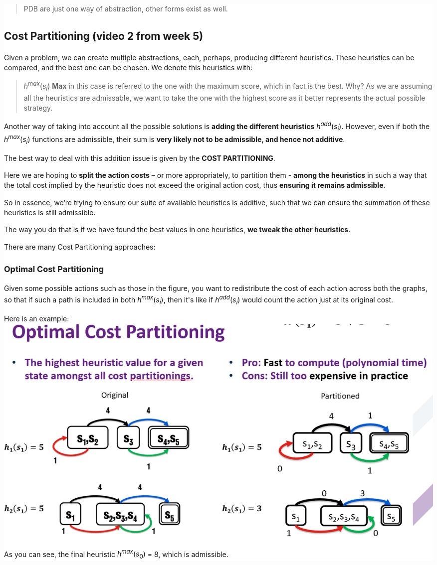 > PDB are just one way of abstraction, other forms exist as well.



## Cost Partitioning (video 2 from week 5)

Given a problem, we can create multiple abstractions, each, perhaps, producing different heuristics. These heuristics can be compared, and the best one can be chosen. We denote this heuristics with:
> $h^{max}(s_i)$
> **Max** in this case is referred to the one with the maximum score, which in fact is the best. Why? As we are assuming all the heuristics are admissable, we want to take the one with the highest score as it better represents the actual possible strategy.

Another way of taking into account all the possible solutions is **adding the different heuristics** $h^{add}(s_i)$. However, even if both the $h^{max}(s_i)$ functions are admissible, their sum is **very likely not to be admissible, and hence not additive**.

The best way to deal with this addition issue is given by the **COST PARTITIONING**.

Here we are hoping to **split the action costs** – or more appropriately, to partition them - **among the heuristics** in such a way that the total cost implied by the heuristic does not exceed the original action cost, thus **ensuring it remains admissible**. 

So in essence, we’re trying to ensure our suite of available heuristics is additive, such that we can ensure the summation of these heuristics is still admissible. 

The way you do that is if we have found the best values in one heuristics, **we tweak the other heuristics**.

There are many Cost Partitioning approaches:

### Optimal Cost Partitioning
Given some possible actions such as those in the figure, you want to redistribute the cost of each action across both the graphs, so that if such a path is included in both $h^{max}(s_i)$, then it's like if $h^{add}(s_i)$ would count the action just at its original cost. 

Here is an example:
<img src="./img/Optimal_Cost_Partitioning.png">
As you can see, the final heuristic $h^{max}(s_0)$ = 8, which is admissible.
